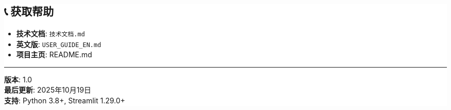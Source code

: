 
## 📞 获取帮助

- **技术文档**: `技术文档.md`
- **英文版**: `USER_GUIDE_EN.md`
- **项目主页**: README.md

---

**版本**: 1.0  
**最后更新**: 2025年10月19日  
**支持**: Python 3.8+, Streamlit 1.29.0+
